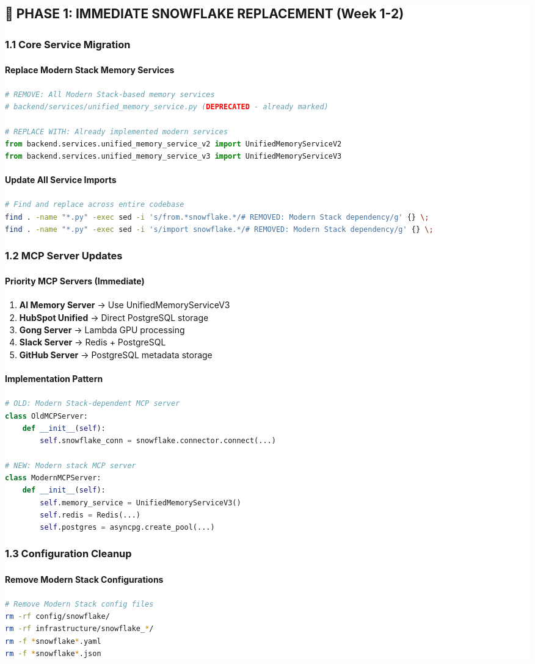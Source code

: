 ## 🚀 PHASE 1: IMMEDIATE SNOWFLAKE REPLACEMENT (Week 1-2)

### **1.1 Core Service Migration**

#### **Replace Modern Stack Memory Services**
```python
# REMOVE: All Modern Stack-based memory services
# backend/services/unified_memory_service.py (DEPRECATED - already marked)

# REPLACE WITH: Already implemented modern services
from backend.services.unified_memory_service_v2 import UnifiedMemoryServiceV2
from backend.services.unified_memory_service_v3 import UnifiedMemoryServiceV3
```

#### **Update All Service Imports**
```bash
# Find and replace across entire codebase
find . -name "*.py" -exec sed -i 's/from.*snowflake.*/# REMOVED: Modern Stack dependency/g' {} \;
find . -name "*.py" -exec sed -i 's/import snowflake.*/# REMOVED: Modern Stack dependency/g' {} \;
```

### **1.2 MCP Server Updates**

#### **Priority MCP Servers (Immediate)**
1. **AI Memory Server** → Use UnifiedMemoryServiceV3
2. **HubSpot Unified** → Direct PostgreSQL storage
3. **Gong Server** → Lambda GPU processing
4. **Slack Server** → Redis + PostgreSQL
5. **GitHub Server** → PostgreSQL metadata storage

#### **Implementation Pattern**
```python
# OLD: Modern Stack-dependent MCP server
class OldMCPServer:
    def __init__(self):
        self.snowflake_conn = snowflake.connector.connect(...)

# NEW: Modern stack MCP server
class ModernMCPServer:
    def __init__(self):
        self.memory_service = UnifiedMemoryServiceV3()
        self.redis = Redis(...)
        self.postgres = asyncpg.create_pool(...)
```

### **1.3 Configuration Cleanup**

#### **Remove Modern Stack Configurations**
```bash
# Remove Modern Stack config files
rm -rf config/snowflake/
rm -rf infrastructure/snowflake_*/
rm -f *snowflake*.yaml
rm -f *snowflake*.json
```
